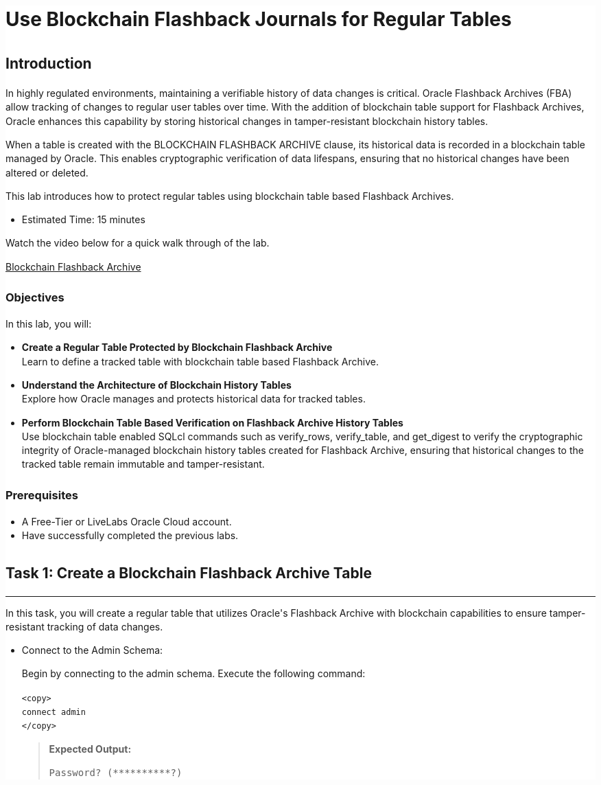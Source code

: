 # Use Blockchain Flashback Journals for Regular Tables

## **Introduction**

In highly regulated environments, maintaining a verifiable history of data changes is critical. Oracle Flashback Archives (FBA) allow tracking of changes to regular user tables over time. With the addition of blockchain table support for Flashback Archives, Oracle enhances this capability by storing historical changes in tamper-resistant blockchain history tables.

When a table is created with the BLOCKCHAIN FLASHBACK ARCHIVE clause, its historical data is recorded in a blockchain table managed by Oracle. This enables cryptographic verification of data lifespans, ensuring that no historical changes have been altered or deleted.

This lab introduces how to protect regular tables using blockchain table based Flashback Archives.

* Estimated Time: 15 minutes

Watch the video below for a quick walk through of the lab.

[Blockchain Flashback Archive](videohub:1_cewkrd6o:medium)

### Objectives

In this lab, you will:

- **Create a Regular Table Protected by Blockchain Flashback Archive** <br />
  Learn to define a tracked table with blockchain table based Flashback Archive.

- **Understand the Architecture of Blockchain History Tables** <br />
  Explore how Oracle manages and protects historical data for tracked tables.

- **Perform Blockchain Table Based Verification on Flashback Archive History Tables** <br />
  Use blockchain table enabled SQLcl commands such as verify_rows, verify\_table, and get\_digest to verify the cryptographic integrity of Oracle-managed blockchain history tables created for Flashback Archive, ensuring that historical changes to the tracked table remain immutable and tamper-resistant.

### Prerequisites

* A Free-Tier or LiveLabs Oracle Cloud account.
* Have successfully completed the previous labs.

## Task 1: Create a Blockchain Flashback Archive Table

---

In this task, you will create a regular table that utilizes Oracle's Flashback Archive with blockchain capabilities to ensure tamper-resistant tracking of data changes.

- Connect to the Admin Schema:

  Begin by connecting to the admin schema. Execute the following command:

  ```
  <copy>
  connect admin
  </copy>
  ```
  > **Expected Output:**  
  > <pre>
  > Password? (**********?) </pre>

